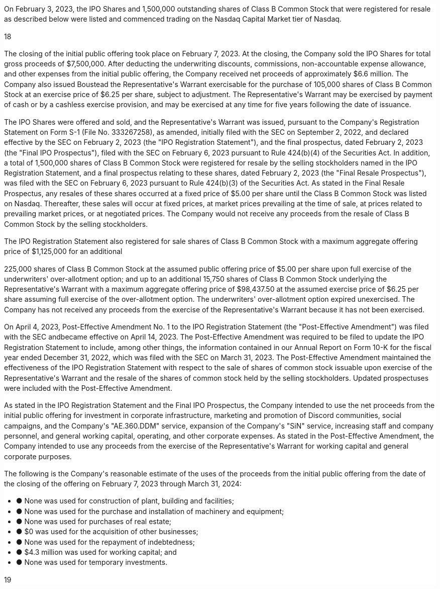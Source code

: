 <p>On February 3, 2023, the IPO Shares and 1,500,000 outstanding shares of Class B Common Stock that were registered for resale as described below were listed and commenced trading on the Nasdaq Capital Market tier of Nasdaq.</p>
<p>18</p>
<p>The closing of the initial public offering took place on February 7, 2023. At the closing, the Company sold the IPO Shares for total gross proceeds of $7,500,000. After deducting the underwriting discounts, commissions, non-accountable expense allowance, and other expenses from the initial public offering, the Company received net proceeds of approximately $6.6 million. The Company also issued Boustead the Representative's Warrant exercisable for the purchase of 105,000 shares of Class B Common Stock at an exercise price of $6.25 per share, subject to adjustment. The Representative's Warrant may be exercised by payment of cash or by a cashless exercise provision, and may be exercised at any time for five years following the date of issuance.</p>
<p>The IPO Shares were offered and sold, and the Representative's Warrant was issued, pursuant to the Company's Registration Statement on Form S-1 (File No. 333267258), as amended, initially filed with the SEC on September 2, 2022, and declared effective by the SEC on February 2, 2023 (the "IPO Registration Statement"), and the final prospectus, dated February 2, 2023 (the "Final IPO Prospectus"), filed with the SEC on February 6, 2023 pursuant to Rule 424(b)(4) of the Securities Act. In addition, a total of 1,500,000 shares of Class B Common Stock were registered for resale by the selling stockholders named in the IPO Registration Statement, and a final prospectus relating to these shares, dated February 2, 2023 (the "Final Resale Prospectus"), was filed with the SEC on February 6, 2023 pursuant to Rule 424(b)(3) of the Securities Act. As stated in the Final Resale Prospectus, any resales of these shares occurred at a fixed price of $5.00 per share until the Class B Common Stock was listed on Nasdaq. Thereafter, these sales will occur at fixed prices, at market prices prevailing at the time of sale, at prices related to prevailing market prices, or at negotiated prices. The Company would not receive any proceeds from the resale of Class B Common Stock by the selling stockholders.</p>
<p>The IPO Registration Statement also registered for sale shares of Class B Common Stock with a maximum aggregate offering price of $1,125,000 for an additional</p>
<p>225,000 shares of Class B Common Stock at the assumed public offering price of $5.00 per share upon full exercise of the underwriters' over-allotment option; and up to an additional 15,750 shares of Class B Common Stock underlying the Representative's Warrant with a maximum aggregate offering price of $98,437.50 at the assumed exercise price of $6.25 per share assuming full exercise of the over-allotment option. The underwriters' over-allotment option expired unexercised. The Company has not received any proceeds from the exercise of the Representative's Warrant because it has not been exercised.</p>
<p>On April 4, 2023, Post-Effective Amendment No. 1 to the IPO Registration Statement (the "Post-Effective Amendment") was filed with the SEC andbecame effective on April 14, 2023. The Post-Effective Amendment was required to be filed to update the IPO Registration Statement to include, among other things, the information contained in our Annual Report on Form 10-K for the fiscal year ended December 31, 2022, which was filed with the SEC on March 31, 2023. The Post-Effective Amendment maintained the effectiveness of the IPO Registration Statement with respect to the sale of shares of common stock issuable upon exercise of the Representative's Warrant and the resale of the shares of common stock held by the selling stockholders. Updated prospectuses were included with the Post-Effective Amendment.</p>
<p>As stated in the IPO Registration Statement and the Final IPO Prospectus, the Company intended to use the net proceeds from the initial public offering for investment in corporate infrastructure, marketing and promotion of Discord communities, social campaigns, and the Company's "AE.360.DDM" service, expansion of the Company's "SiN" service, increasing staff and company personnel, and general working capital, operating, and other corporate expenses. As stated in the Post-Effective Amendment, the Company intended to use any proceeds from the exercise of the Representative's Warrant for working capital and general corporate purposes.</p>
<p>The following is the Company's reasonable estimate of the uses of the proceeds from the initial public offering from the date of the closing of the offering on February 7, 2023 through March 31, 2024:</p>
<ul>
<li>● None was used for construction of plant, building and facilities;</li>
<li>● None was used for the purchase and installation of machinery and equipment;</li>
<li>● None was used for purchases of real estate;</li>
<li>● $0 was used for the acquisition of other businesses;</li>
<li>● None was used for the repayment of indebtedness;</li>
<li>● $4.3 million was used for working capital; and</li>
<li>● None was used for temporary investments.</li>
</ul>
<p>19</p>
